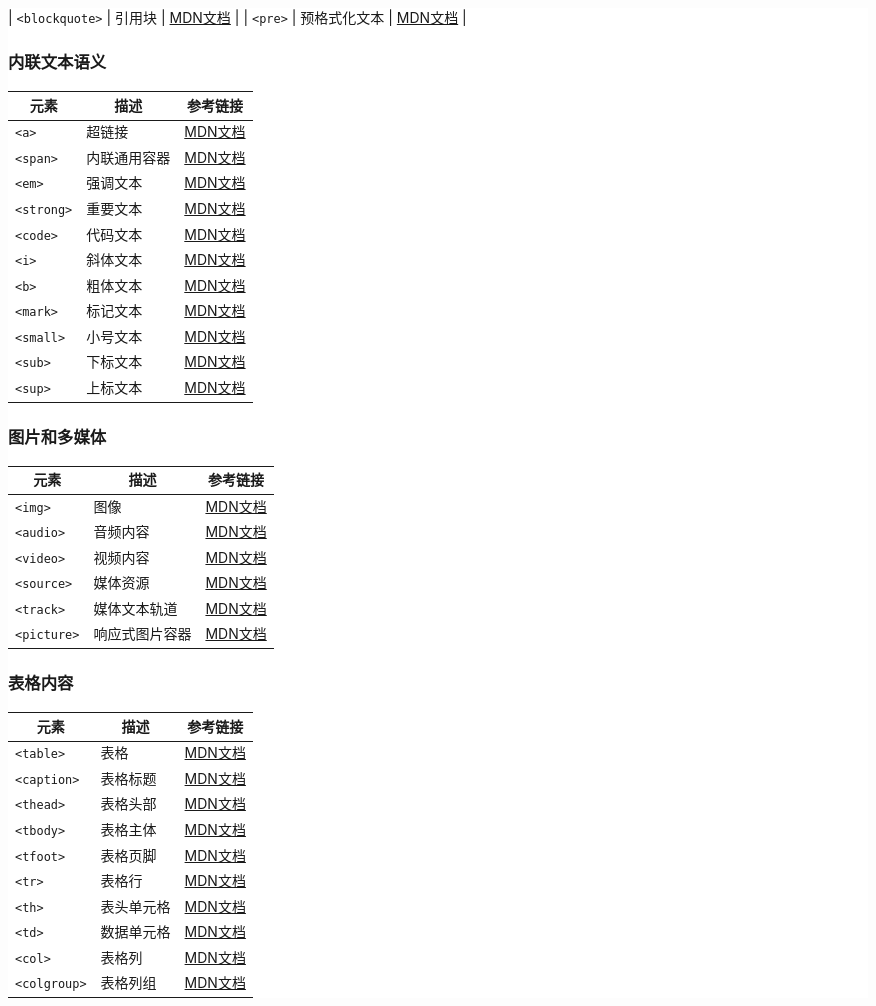 | `<blockquote>` | 引用块 | [MDN文档](https://developer.mozilla.org/zh-CN/docs/Web/HTML/Element/blockquote) |
| `<pre>` | 预格式化文本 | [MDN文档](https://developer.mozilla.org/zh-CN/docs/Web/HTML/Element/pre) |

### 内联文本语义

| 元素 | 描述 | 参考链接 |
| ---- | ---- | -------- |
| `<a>` | 超链接 | [MDN文档](https://developer.mozilla.org/zh-CN/docs/Web/HTML/Element/a) |
| `<span>` | 内联通用容器 | [MDN文档](https://developer.mozilla.org/zh-CN/docs/Web/HTML/Element/span) |
| `<em>` | 强调文本 | [MDN文档](https://developer.mozilla.org/zh-CN/docs/Web/HTML/Element/em) |
| `<strong>` | 重要文本 | [MDN文档](https://developer.mozilla.org/zh-CN/docs/Web/HTML/Element/strong) |
| `<code>` | 代码文本 | [MDN文档](https://developer.mozilla.org/zh-CN/docs/Web/HTML/Element/code) |
| `<i>` | 斜体文本 | [MDN文档](https://developer.mozilla.org/zh-CN/docs/Web/HTML/Element/i) |
| `<b>` | 粗体文本 | [MDN文档](https://developer.mozilla.org/zh-CN/docs/Web/HTML/Element/b) |
| `<mark>` | 标记文本 | [MDN文档](https://developer.mozilla.org/zh-CN/docs/Web/HTML/Element/mark) |
| `<small>` | 小号文本 | [MDN文档](https://developer.mozilla.org/zh-CN/docs/Web/HTML/Element/small) |
| `<sub>` | 下标文本 | [MDN文档](https://developer.mozilla.org/zh-CN/docs/Web/HTML/Element/sub) |
| `<sup>` | 上标文本 | [MDN文档](https://developer.mozilla.org/zh-CN/docs/Web/HTML/Element/sup) |

### 图片和多媒体

| 元素 | 描述 | 参考链接 |
| ---- | ---- | -------- |
| `<img>` | 图像 | [MDN文档](https://developer.mozilla.org/zh-CN/docs/Web/HTML/Element/img) |
| `<audio>` | 音频内容 | [MDN文档](https://developer.mozilla.org/zh-CN/docs/Web/HTML/Element/audio) |
| `<video>` | 视频内容 | [MDN文档](https://developer.mozilla.org/zh-CN/docs/Web/HTML/Element/video) |
| `<source>` | 媒体资源 | [MDN文档](https://developer.mozilla.org/zh-CN/docs/Web/HTML/Element/source) |
| `<track>` | 媒体文本轨道 | [MDN文档](https://developer.mozilla.org/zh-CN/docs/Web/HTML/Element/track) |
| `<picture>` | 响应式图片容器 | [MDN文档](https://developer.mozilla.org/zh-CN/docs/Web/HTML/Element/picture) |

### 表格内容

| 元素 | 描述 | 参考链接 |
| ---- | ---- | -------- |
| `<table>` | 表格 | [MDN文档](https://developer.mozilla.org/zh-CN/docs/Web/HTML/Element/table) |
| `<caption>` | 表格标题 | [MDN文档](https://developer.mozilla.org/zh-CN/docs/Web/HTML/Element/caption) |
| `<thead>` | 表格头部 | [MDN文档](https://developer.mozilla.org/zh-CN/docs/Web/HTML/Element/thead) |
| `<tbody>` | 表格主体 | [MDN文档](https://developer.mozilla.org/zh-CN/docs/Web/HTML/Element/tbody) |
| `<tfoot>` | 表格页脚 | [MDN文档](https://developer.mozilla.org/zh-CN/docs/Web/HTML/Element/tfoot) |
| `<tr>` | 表格行 | [MDN文档](https://developer.mozilla.org/zh-CN/docs/Web/HTML/Element/tr) |
| `<th>` | 表头单元格 | [MDN文档](https://developer.mozilla.org/zh-CN/docs/Web/HTML/Element/th) |
| `<td>` | 数据单元格 | [MDN文档](https://developer.mozilla.org/en-US/docs/Web/HTML/Element/td) |
| `<col>` | 表格列 | [MDN文档](https://developer.mozilla.org/zh-CN/docs/Web/HTML/Element/col) |
| `<colgroup>` | 表格列组 | [MDN文档](https://developer.mozilla.org/zh-CN/docs/Web/HTML/Element/colgroup) |

